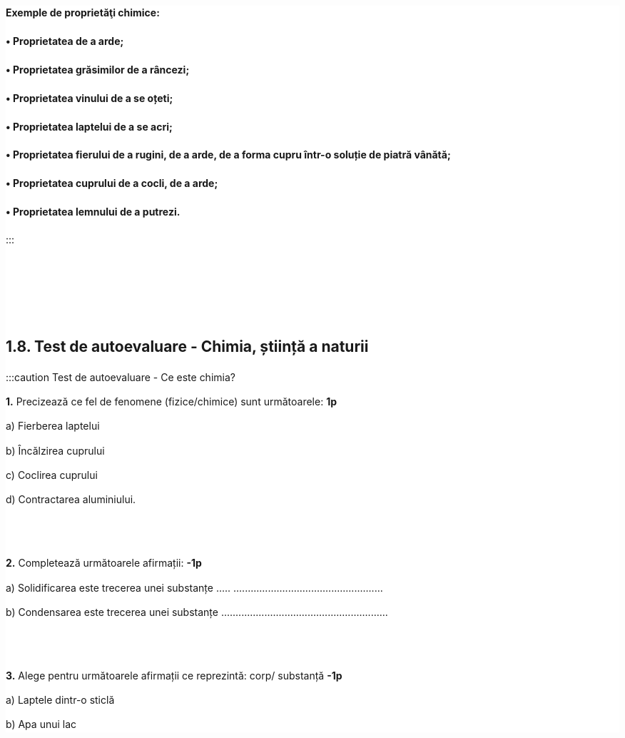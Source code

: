 #### Exemple de proprietăţi chimice:


#### •	Proprietatea de a arde;
#### •	Proprietatea grăsimilor de a râncezi;
#### •	Proprietatea vinului de a se oțeti;
#### •	Proprietatea laptelui de a se acri;
#### •	Proprietatea fierului de a rugini, de a arde, de a forma cupru într-o soluție de piatră vânătă;
#### •	Proprietatea cuprului de a cocli, de a arde;
#### •	Proprietatea lemnului de a putrezi.



:::







<br></br>
<br></br>



## 1.8. Test de autoevaluare - Chimia, știință a naturii 


:::caution Test de autoevaluare - Ce este chimia?

**1.**	Precizează ce fel de fenomene (fizice/chimice) sunt următoarele: **1p**

a)	Fierberea laptelui

b)	Încălzirea cuprului

c)	Coclirea cuprului

d)	Contractarea aluminiului.

<br></br>

**2.**	Completează următoarele afirmații: **-1p**

a)	Solidificarea este trecerea unei substanțe ..... ....................................................

b)	Condensarea este trecerea unei substanțe ..........................................................

<br></br>


**3.**	Alege pentru următoarele afirmații ce reprezintă: corp/ substanță **-1p**

a)	Laptele dintr-o sticlă

b)	Apa unui lac
